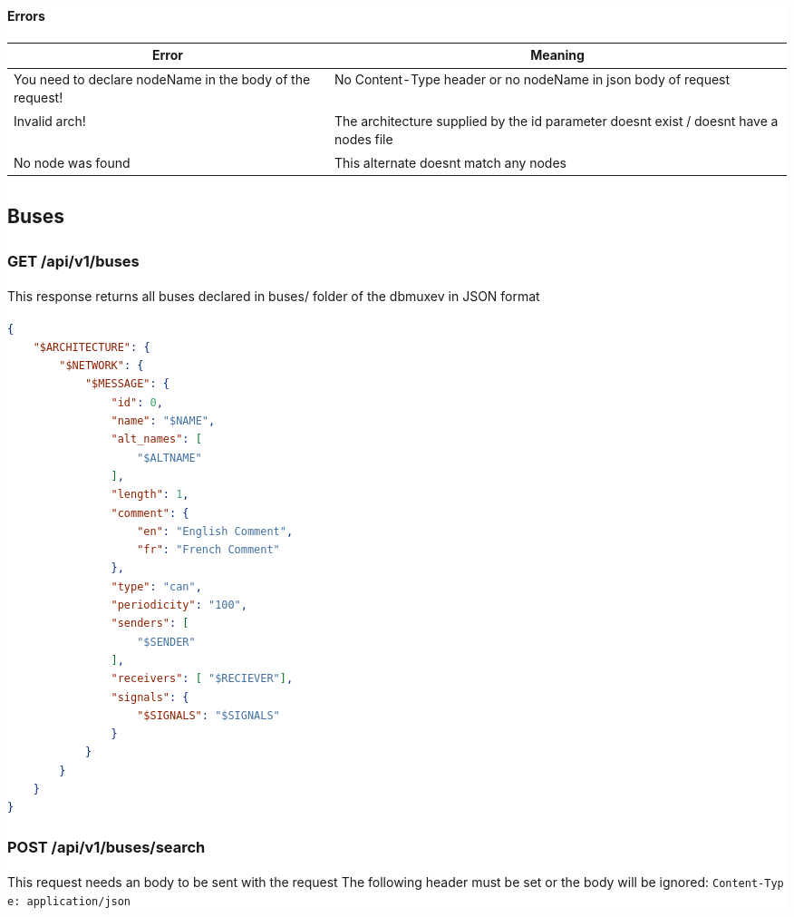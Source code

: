 #### Errors


| Error                                                    | Meaning                                                                               |
| -------------------------------------------------------- | ------------------------------------------------------------------------------------- |
| You need to declare nodeName in the body of the request! | No Content-Type header or no nodeName in json body of request                         |
| Invalid arch!                                            | The architecture supplied by the id parameter doesnt exist / doesnt have a nodes file |
| No node was found                                        | This alternate doesnt match any nodes                                                 |

## Buses

### GET /api/v1/buses

This response returns all buses declared in buses/ folder of the dbmuxev in JSON format

```json
{
    "$ARCHITECTURE": {
        "$NETWORK": {
            "$MESSAGE": {
                "id": 0,
                "name": "$NAME",
                "alt_names": [
                    "$ALTNAME"
                ],
                "length": 1,
                "comment": {
                    "en": "English Comment",
                    "fr": "French Comment"
                },
                "type": "can",
                "periodicity": "100",
                "senders": [
                    "$SENDER"
                ],
                "receivers": [ "$RECIEVER"],
                "signals": {
                    "$SIGNALS": "$SIGNALS"
                }
            }
        }
    }
}
```
### POST /api/v1/buses/search

This request needs an body to be sent with the request
The following header must be set or the body will be ignored:
`Content-Type: application/json`
